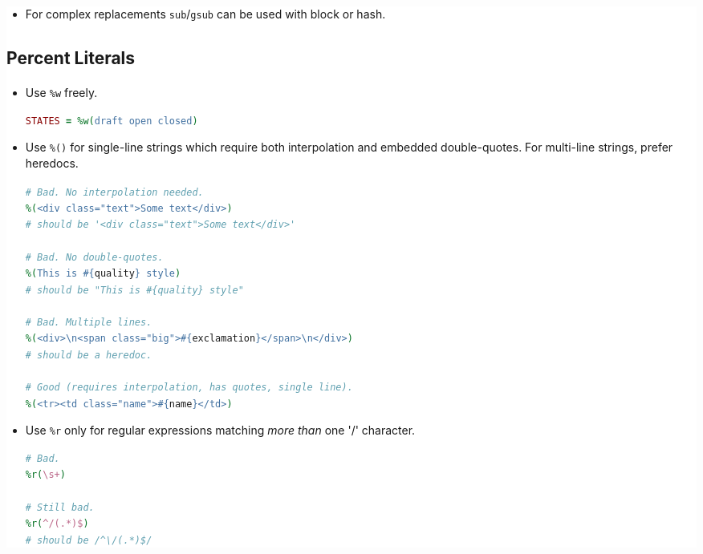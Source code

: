 * For complex replacements `sub`/`gsub` can be used with block or hash.

## Percent Literals

* Use `%w` freely.

    ```Ruby
    STATES = %w(draft open closed)
    ```

* Use `%()` for single-line strings which require both interpolation
  and embedded double-quotes. For multi-line strings, prefer heredocs.

    ```Ruby
    # Bad. No interpolation needed.
    %(<div class="text">Some text</div>)
    # should be '<div class="text">Some text</div>'

    # Bad. No double-quotes.
    %(This is #{quality} style)
    # should be "This is #{quality} style"

    # Bad. Multiple lines.
    %(<div>\n<span class="big">#{exclamation}</span>\n</div>)
    # should be a heredoc.

    # Good (requires interpolation, has quotes, single line).
    %(<tr><td class="name">#{name}</td>)
    ```

* Use `%r` only for regular expressions matching *more than* one '/' character.

    ```Ruby
    # Bad.
    %r(\s+)

    # Still bad.
    %r(^/(.*)$)
    # should be /^\/(.*)$/
